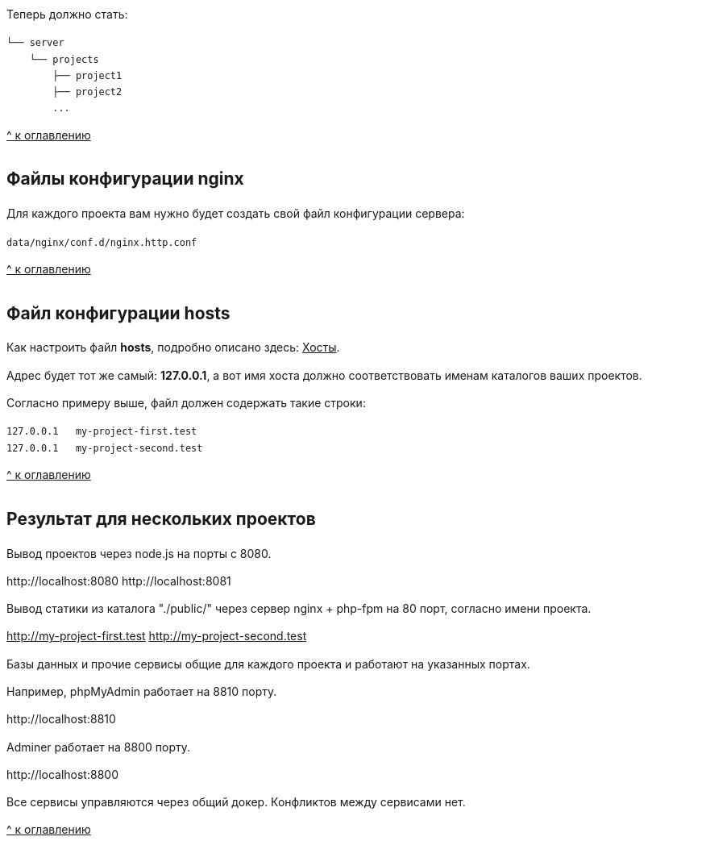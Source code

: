 Теперь должно стать:

```
└── server
    └── projects
        ├── project1
        ├── project2
        ...
```

[^ к оглавлению](#оглавление)

## Файлы конфигурации nginx

Для каждого проекта вам нужно будет создать свой файл конфигурации сервера:

```
data/nginx/conf.d/nginx.http.conf
```

[^ к оглавлению](#оглавление)

## Файл конфигурации hosts

Как настроить файл **hosts**, подробно описано здесь: [Хосты](#хосты).

Адрес будет тот же самый: **127.0.0.1**, а вот имя хоста должно соответствовать именам каталогов ваших проектов.

Согласно примеру выше, файл должен содержать такие строки:

```
127.0.0.1   my-project-first.test
127.0.0.1   my-project-second.test
```

[^ к оглавлению](#оглавление)

## Результат для нескольких проектов

Вывод проектов через node.js на порты с 8080.

http://localhost:8080
http://localhost:8081

Вывод статики из каталога "./public/" через сервер nginx + php-fpm на 80 порт, согласно имени проекта.

http://my-project-first.test
http://my-project-second.test

Базы данных и прочие сервисы общие для каждого проекта и работают на указанных портах.

Например, phpMyAdmin работает на 8810 порту.

http://localhost:8810

Adminer работает на 8800 порту.

http://localhost:8800

Все сервисы управляются через общий докер. Конфликтов между сервисами нет.

[^ к оглавлению](#оглавление)

